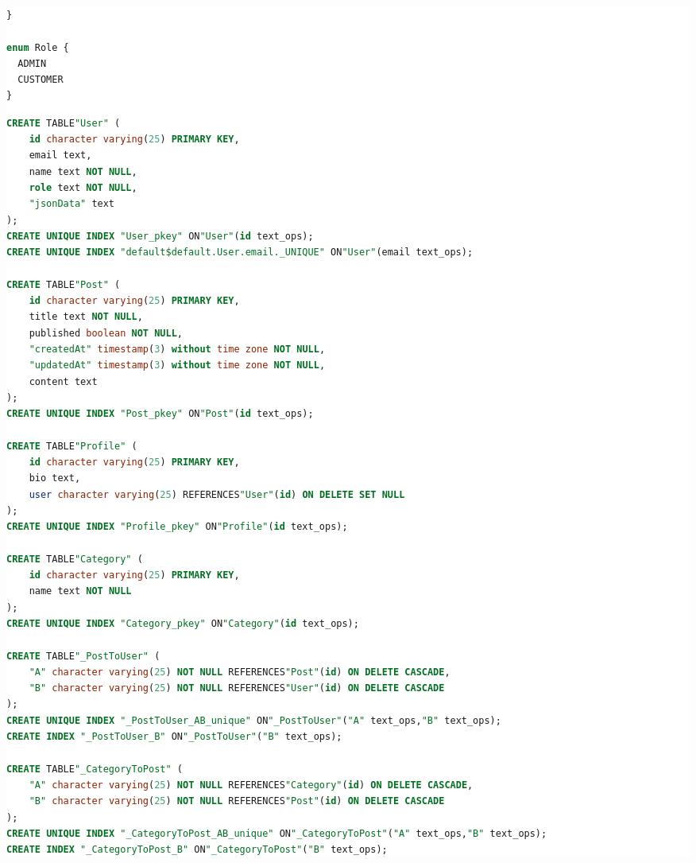 ```graphql
}

enum Role {
  ADMIN
  CUSTOMER
}
```



```sql
CREATE TABLE"User" (
    id character varying(25) PRIMARY KEY,
    email text,
    name text NOT NULL,
    role text NOT NULL,
    "jsonData" text
);
CREATE UNIQUE INDEX "User_pkey" ON"User"(id text_ops);
CREATE UNIQUE INDEX "default$default.User.email._UNIQUE" ON"User"(email text_ops);

CREATE TABLE"Post" (
    id character varying(25) PRIMARY KEY,
    title text NOT NULL,
    published boolean NOT NULL,
    "createdAt" timestamp(3) without time zone NOT NULL,
    "updatedAt" timestamp(3) without time zone NOT NULL,
    content text
);
CREATE UNIQUE INDEX "Post_pkey" ON"Post"(id text_ops);

CREATE TABLE"Profile" (
    id character varying(25) PRIMARY KEY,
    bio text,
    user character varying(25) REFERENCES"User"(id) ON DELETE SET NULL
);
CREATE UNIQUE INDEX "Profile_pkey" ON"Profile"(id text_ops);

CREATE TABLE"Category" (
    id character varying(25) PRIMARY KEY,
    name text NOT NULL
);
CREATE UNIQUE INDEX "Category_pkey" ON"Category"(id text_ops);

CREATE TABLE"_PostToUser" (
    "A" character varying(25) NOT NULL REFERENCES"Post"(id) ON DELETE CASCADE,
    "B" character varying(25) NOT NULL REFERENCES"User"(id) ON DELETE CASCADE
);
CREATE UNIQUE INDEX "_PostToUser_AB_unique" ON"_PostToUser"("A" text_ops,"B" text_ops);
CREATE INDEX "_PostToUser_B" ON"_PostToUser"("B" text_ops);

CREATE TABLE"_CategoryToPost" (
    "A" character varying(25) NOT NULL REFERENCES"Category"(id) ON DELETE CASCADE,
    "B" character varying(25) NOT NULL REFERENCES"Post"(id) ON DELETE CASCADE
);
CREATE UNIQUE INDEX "_CategoryToPost_AB_unique" ON"_CategoryToPost"("A" text_ops,"B" text_ops);
CREATE INDEX "_CategoryToPost_B" ON"_CategoryToPost"("B" text_ops);
```
